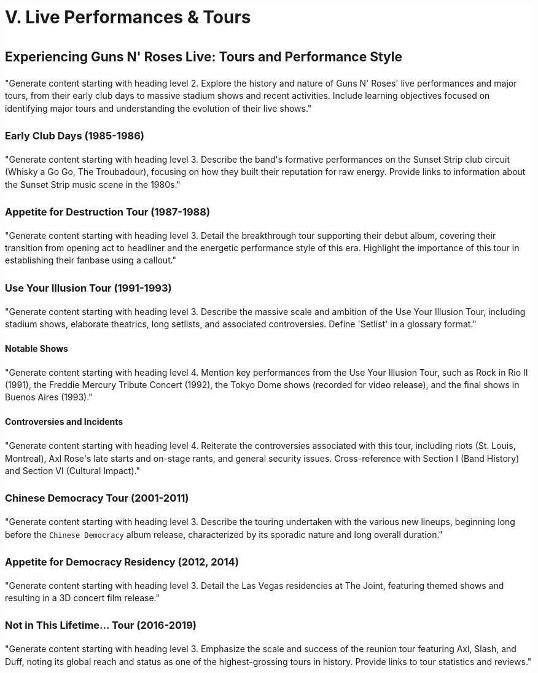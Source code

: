 # V. Live Performances & Tours

## Experiencing Guns N' Roses Live: Tours and Performance Style
"Generate content starting with heading level 2. Explore the history and nature of Guns N' Roses' live performances and major tours, from their early club days to massive stadium shows and recent activities. Include learning objectives focused on identifying major tours and understanding the evolution of their live shows."

### Early Club Days (1985-1986)
"Generate content starting with heading level 3. Describe the band's formative performances on the Sunset Strip club circuit (Whisky a Go Go, The Troubadour), focusing on how they built their reputation for raw energy. Provide links to information about the Sunset Strip music scene in the 1980s."

### Appetite for Destruction Tour (1987-1988)
"Generate content starting with heading level 3. Detail the breakthrough tour supporting their debut album, covering their transition from opening act to headliner and the energetic performance style of this era. Highlight the importance of this tour in establishing their fanbase using a callout."

### Use Your Illusion Tour (1991-1993)
"Generate content starting with heading level 3. Describe the massive scale and ambition of the Use Your Illusion Tour, including stadium shows, elaborate theatrics, long setlists, and associated controversies. Define 'Setlist' in a glossary format."

#### Notable Shows
"Generate content starting with heading level 4. Mention key performances from the Use Your Illusion Tour, such as Rock in Rio II (1991), the Freddie Mercury Tribute Concert (1992), the Tokyo Dome shows (recorded for video release), and the final shows in Buenos Aires (1993)."

#### Controversies and Incidents
"Generate content starting with heading level 4. Reiterate the controversies associated with this tour, including riots (St. Louis, Montreal), Axl Rose's late starts and on-stage rants, and general security issues. Cross-reference with Section I (Band History) and Section VI (Cultural Impact)."

### Chinese Democracy Tour (2001-2011)
"Generate content starting with heading level 3. Describe the touring undertaken with the various new lineups, beginning long before the `Chinese Democracy` album release, characterized by its sporadic nature and long overall duration."

### Appetite for Democracy Residency (2012, 2014)
"Generate content starting with heading level 3. Detail the Las Vegas residencies at The Joint, featuring themed shows and resulting in a 3D concert film release."

### Not in This Lifetime... Tour (2016-2019)
"Generate content starting with heading level 3. Emphasize the scale and success of the reunion tour featuring Axl, Slash, and Duff, noting its global reach and status as one of the highest-grossing tours in history. Provide links to tour statistics and reviews."
